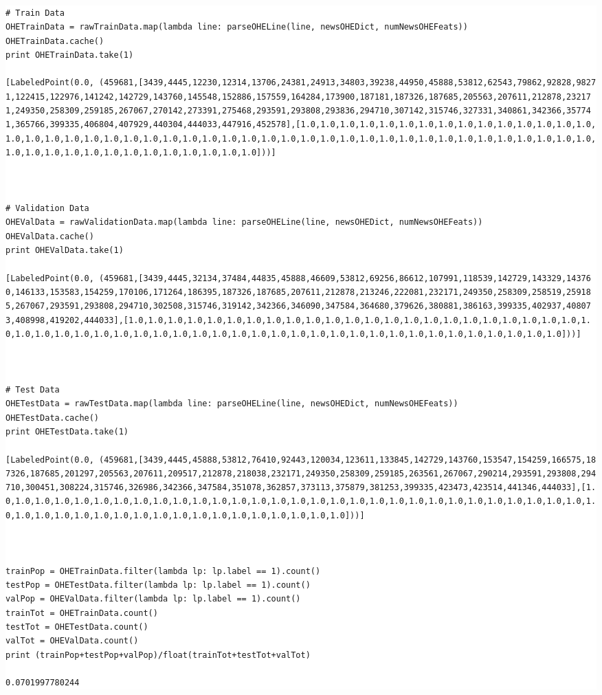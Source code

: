     # Train Data
    OHETrainData = rawTrainData.map(lambda line: parseOHELine(line, newsOHEDict, numNewsOHEFeats))
    OHETrainData.cache()
    print OHETrainData.take(1)

    [LabeledPoint(0.0, (459681,[3439,4445,12230,12314,13706,24381,24913,34803,39238,44950,45888,53812,62543,79862,92828,98271,122415,122976,141242,142729,143760,145548,152886,157559,164284,173900,187181,187326,187685,205563,207611,212878,232171,249350,258309,259185,267067,270142,273391,275468,293591,293808,293836,294710,307142,315746,327331,340861,342366,357741,365766,399335,406804,407929,440304,444033,447916,452578],[1.0,1.0,1.0,1.0,1.0,1.0,1.0,1.0,1.0,1.0,1.0,1.0,1.0,1.0,1.0,1.0,1.0,1.0,1.0,1.0,1.0,1.0,1.0,1.0,1.0,1.0,1.0,1.0,1.0,1.0,1.0,1.0,1.0,1.0,1.0,1.0,1.0,1.0,1.0,1.0,1.0,1.0,1.0,1.0,1.0,1.0,1.0,1.0,1.0,1.0,1.0,1.0,1.0,1.0,1.0,1.0,1.0,1.0]))]



    # Validation Data
    OHEValData = rawValidationData.map(lambda line: parseOHELine(line, newsOHEDict, numNewsOHEFeats))
    OHEValData.cache()
    print OHEValData.take(1)

    [LabeledPoint(0.0, (459681,[3439,4445,32134,37484,44835,45888,46609,53812,69256,86612,107991,118539,142729,143329,143760,146133,153583,154259,170106,171264,186395,187326,187685,207611,212878,213246,222081,232171,249350,258309,258519,259185,267067,293591,293808,294710,302508,315746,319142,342366,346090,347584,364680,379626,380881,386163,399335,402937,408073,408998,419202,444033],[1.0,1.0,1.0,1.0,1.0,1.0,1.0,1.0,1.0,1.0,1.0,1.0,1.0,1.0,1.0,1.0,1.0,1.0,1.0,1.0,1.0,1.0,1.0,1.0,1.0,1.0,1.0,1.0,1.0,1.0,1.0,1.0,1.0,1.0,1.0,1.0,1.0,1.0,1.0,1.0,1.0,1.0,1.0,1.0,1.0,1.0,1.0,1.0,1.0,1.0,1.0,1.0]))]



    # Test Data
    OHETestData = rawTestData.map(lambda line: parseOHELine(line, newsOHEDict, numNewsOHEFeats))
    OHETestData.cache()
    print OHETestData.take(1)

    [LabeledPoint(0.0, (459681,[3439,4445,45888,53812,76410,92443,120034,123611,133845,142729,143760,153547,154259,166575,187326,187685,201297,205563,207611,209517,212878,218038,232171,249350,258309,259185,263561,267067,290214,293591,293808,294710,300451,308224,315746,326986,342366,347584,351078,362857,373113,375879,381253,399335,423473,423514,441346,444033],[1.0,1.0,1.0,1.0,1.0,1.0,1.0,1.0,1.0,1.0,1.0,1.0,1.0,1.0,1.0,1.0,1.0,1.0,1.0,1.0,1.0,1.0,1.0,1.0,1.0,1.0,1.0,1.0,1.0,1.0,1.0,1.0,1.0,1.0,1.0,1.0,1.0,1.0,1.0,1.0,1.0,1.0,1.0,1.0,1.0,1.0,1.0,1.0]))]



    trainPop = OHETrainData.filter(lambda lp: lp.label == 1).count()
    testPop = OHETestData.filter(lambda lp: lp.label == 1).count()
    valPop = OHEValData.filter(lambda lp: lp.label == 1).count()
    trainTot = OHETrainData.count()
    testTot = OHETestData.count()
    valTot = OHEValData.count()
    print (trainPop+testPop+valPop)/float(trainTot+testTot+valTot)

    0.0701997780244
